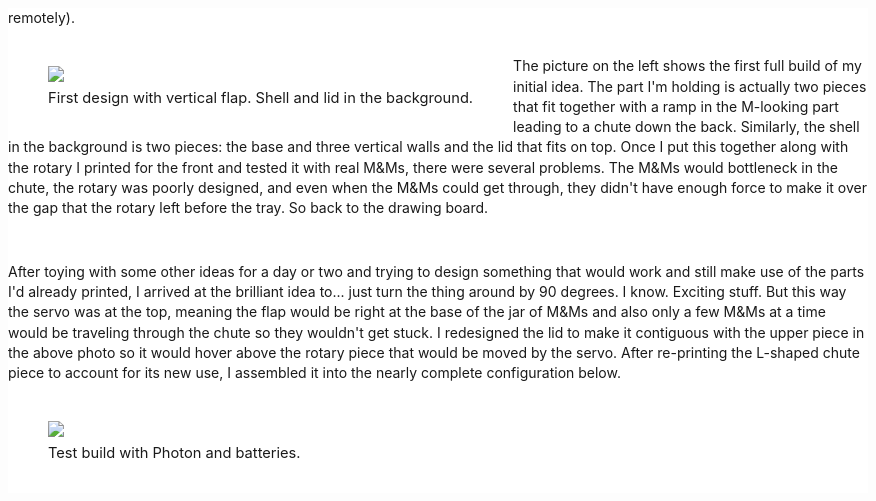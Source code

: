 remotely). 
</p>
</div>
</div>

<div class"row col-lg-12" style="display:table; padding-bottom:15px;">
<div class="col-lg-5" style="padding-left: 0px; padding-top: 10px; float:left;">
<figure>
<img src='/img/candy_dispenser/first_design.JPG' width=100%>
<figcaption style="text-align:center; font-size:11pt;">First design with vertical flap. Shell and lid in the background.</figcaption>
</figure>
</div>

<div class="col-lg-7" style="padding-right: 0px;">
<p>
The picture on the left shows the first full build of my initial idea. The part I'm holding is actually two pieces
that fit together with a ramp in the M-looking part leading to a chute down the back. Similarly, the shell in 
the background is two pieces: the base and three vertical walls and the lid that fits on top. Once I put this together
along with the rotary I printed for the front and tested it with real M&Ms, there were several problems. The M&Ms
would bottleneck in the chute, the rotary was poorly designed, and even when the M&Ms could get through, they didn't
have enough force to make it over the gap that the rotary left before the tray. So back to the drawing board.
</p>
</div>
</div>

After toying with some other ideas for a day or two and trying to design something that would work and still make
use of the parts I'd already printed, I arrived at the brilliant idea to... just turn the thing around by 90 degrees.
I know. Exciting stuff. But this way the servo was at the top, meaning the flap would be right at the base of the
jar of M&Ms and also only a few M&Ms at a time would be traveling through the chute so they wouldn't get stuck.
I redesigned the lid to make it contiguous with the upper piece in the above photo so it would hover above the
rotary piece that would be moved by the servo. After re-printing the L-shaped chute piece to account for its new
use, I assembled it into the nearly complete configuration below.



<div class"row col-lg-12" style="display:table; padding-bottom:15px;">
<div class="col-lg-6" style="padding-left: 0px; padding-top: 10px; float:left; display:table-cell;">
<figure>
<img src='/img/candy_dispenser/test_build.JPG' width=100%>
<figcaption style="text-align:center; font-size:11pt;">Test build with Photon and batteries.</figcaption>
</figure>
</div>

